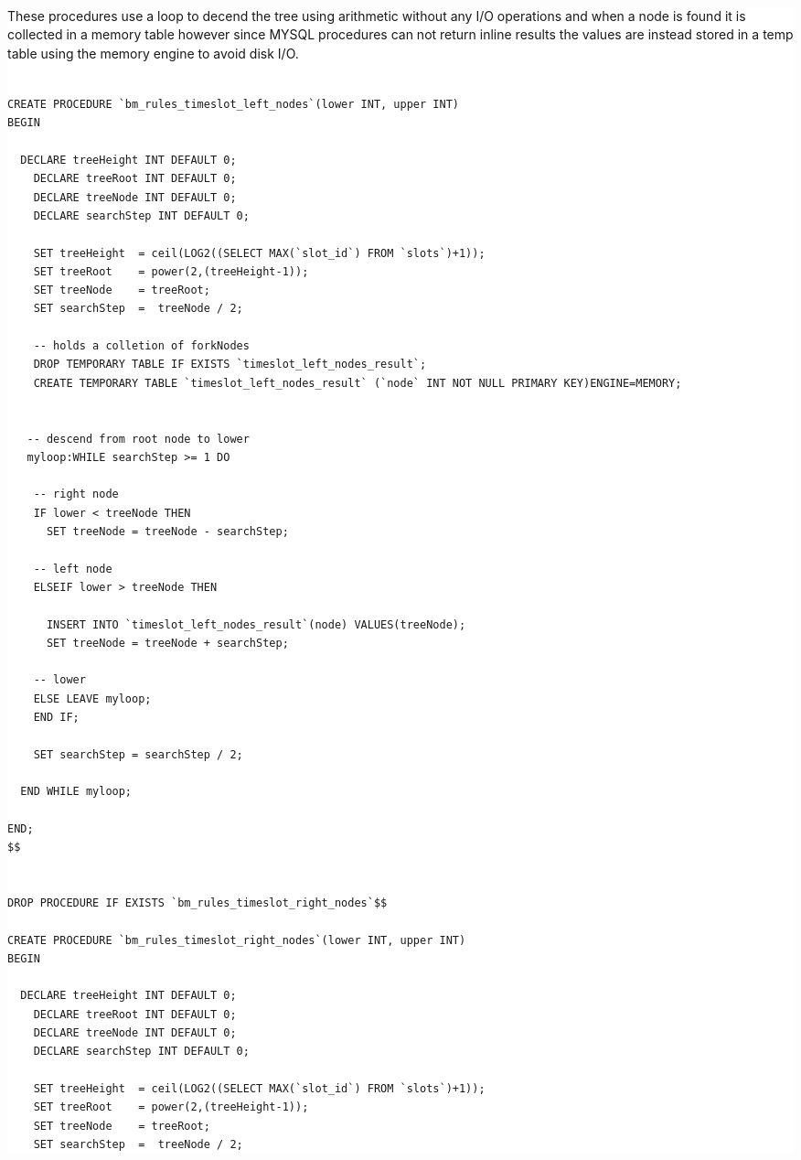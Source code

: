 These procedures use a loop to decend the tree using arithmetic without any I/O operations and when a node is found it is collected in a memory table however since MYSQL procedures can not return inline results the values are instead stored in a temp table using the memory engine to avoid disk I/O.  

```mysql

CREATE PROCEDURE `bm_rules_timeslot_left_nodes`(lower INT, upper INT)
BEGIN

  DECLARE treeHeight INT DEFAULT 0;
	DECLARE treeRoot INT DEFAULT 0; 
	DECLARE treeNode INT DEFAULT 0; 
	DECLARE searchStep INT DEFAULT 0;
	
	SET treeHeight  = ceil(LOG2((SELECT MAX(`slot_id`) FROM `slots`)+1));
	SET treeRoot    = power(2,(treeHeight-1)); 
	SET treeNode    = treeRoot;
	SET searchStep  =  treeNode / 2;

    -- holds a colletion of forkNodes 
   	DROP TEMPORARY TABLE IF EXISTS `timeslot_left_nodes_result`;
    CREATE TEMPORARY TABLE `timeslot_left_nodes_result` (`node` INT NOT NULL PRIMARY KEY)ENGINE=MEMORY; 
    
    
   -- descend from root node to lower
   myloop:WHILE searchStep >= 1 DO
  
    -- right node
    IF lower < treeNode THEN
      SET treeNode = treeNode - searchStep;
  
    -- left node
    ELSEIF lower > treeNode THEN
  
      INSERT INTO `timeslot_left_nodes_result`(node) VALUES(treeNode);
      SET treeNode = treeNode + searchStep;
  
    -- lower
    ELSE LEAVE myloop;
    END IF;  

    SET searchStep = searchStep / 2;
  
  END WHILE myloop;

END;
$$


DROP PROCEDURE IF EXISTS `bm_rules_timeslot_right_nodes`$$

CREATE PROCEDURE `bm_rules_timeslot_right_nodes`(lower INT, upper INT)
BEGIN

  DECLARE treeHeight INT DEFAULT 0;
	DECLARE treeRoot INT DEFAULT 0; 
	DECLARE treeNode INT DEFAULT 0; 
	DECLARE searchStep INT DEFAULT 0;
	
	SET treeHeight  = ceil(LOG2((SELECT MAX(`slot_id`) FROM `slots`)+1));
	SET treeRoot    = power(2,(treeHeight-1)); 
	SET treeNode    = treeRoot;
	SET searchStep  =  treeNode / 2;
```